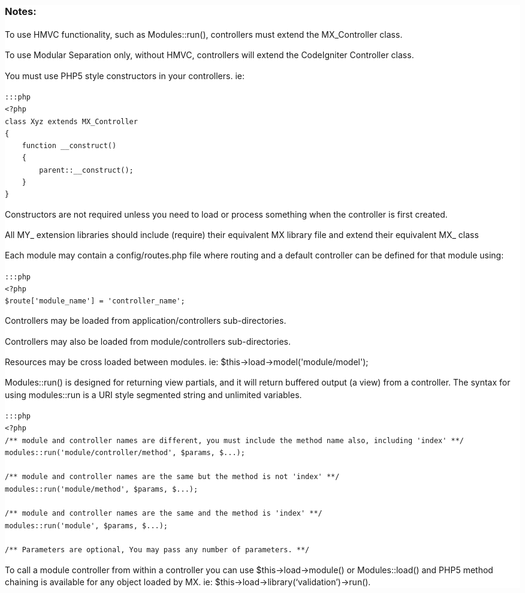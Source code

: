 ### Notes:

To use HMVC functionality, such as Modules::run(), controllers must extend the MX_Controller class.

To use Modular Separation only, without HMVC, controllers will extend the CodeIgniter Controller class.

You must use PHP5 style constructors in your controllers. ie:

    :::php
    <?php
	class Xyz extends MX_Controller
	{
		function __construct()
		{
			parent::__construct();
		}
	}

Constructors are not required unless you need to load or process something when the controller is first created.

All  MY_ extension libraries should include (require) their equivalent MX library file and extend their equivalent MX_ class

Each module may contain a config/routes.php file where routing and a default controller can be defined for that module using:

	:::php
	<?php
    $route['module_name'] = 'controller_name';

Controllers may be loaded from application/controllers sub-directories.

Controllers may also be loaded from module/controllers sub-directories.

Resources may be cross loaded between modules. ie: $this->load->model('module/model');

Modules::run() is designed for returning view partials, and it will return buffered output (a view) from a controller. The syntax for using modules::run is a URI style segmented string and unlimited variables.

	:::php
	<?php
	/** module and controller names are different, you must include the method name also, including 'index' **/
	modules::run('module/controller/method', $params, $...);

	/** module and controller names are the same but the method is not 'index' **/
	modules::run('module/method', $params, $...);

	/** module and controller names are the same and the method is 'index' **/
	modules::run('module', $params, $...);

	/** Parameters are optional, You may pass any number of parameters. **/

To call a module controller from within a controller you can use $this->load->module() or Modules::load()
and PHP5 method chaining is available for any object loaded by MX.
ie: $this->load->library(‘validation’)->run().
